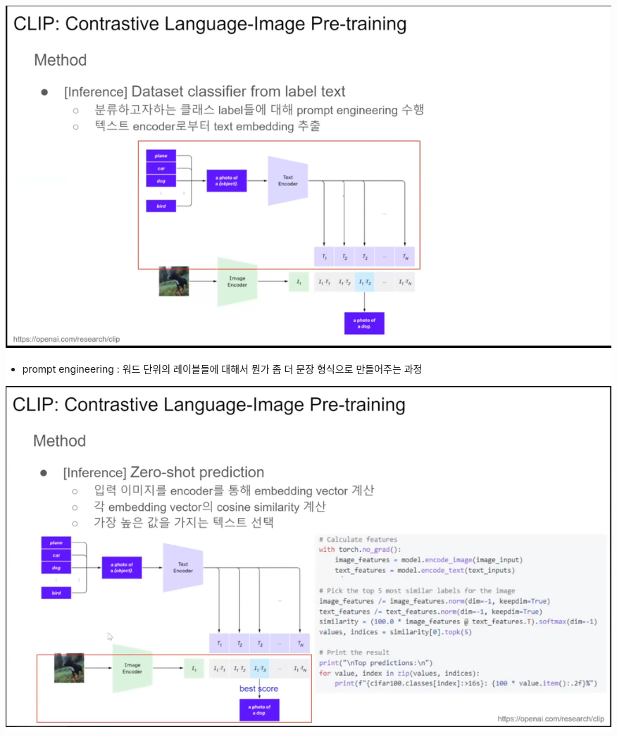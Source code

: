 ![Untitled](clip%20contrastive%20language%20image%20pre-train%20b5bfd5cadc1741719eb44a90a6f115e7/Untitled%204.png)

- prompt engineering : 워드 단위의 레이블들에 대해서 뭔가 좀 더 문장 형식으로 만들어주는 과정

![Untitled](clip%20contrastive%20language%20image%20pre-train%20b5bfd5cadc1741719eb44a90a6f115e7/Untitled%205.png)
